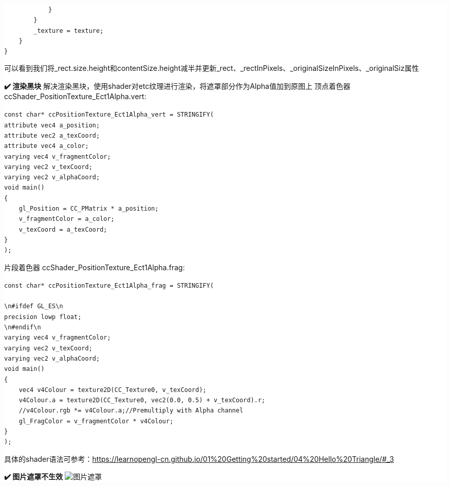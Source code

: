 ```
            }
        }
        _texture = texture;
    }
}
```
 可以看到我们将_rect.size.height和contentSize.height减半并更新_rect、_rectInPixels、_originalSizeInPixels、_originalSiz属性

**✔️ 渲染黑块**
解决渲染黑块，使用shader对etc纹理进行渲染，将遮罩部分作为Alpha值加到原图上
顶点着色器 ccShader_PositionTexture_Ect1Alpha.vert:
```
const char* ccPositionTexture_Ect1Alpha_vert = STRINGIFY(
attribute vec4 a_position;
attribute vec2 a_texCoord;
attribute vec4 a_color;
varying vec4 v_fragmentColor;
varying vec2 v_texCoord;
varying vec2 v_alphaCoord;
void main()
{
    gl_Position = CC_PMatrix * a_position;
    v_fragmentColor = a_color;
    v_texCoord = a_texCoord;
}
);
```
片段着色器 ccShader_PositionTexture_Ect1Alpha.frag:
```
const char* ccPositionTexture_Ect1Alpha_frag = STRINGIFY(

\n#ifdef GL_ES\n
precision lowp float;
\n#endif\n
varying vec4 v_fragmentColor;
varying vec2 v_texCoord;
varying vec2 v_alphaCoord;
void main()
{
    vec4 v4Colour = texture2D(CC_Texture0, v_texCoord);
    v4Colour.a = texture2D(CC_Texture0, vec2(0.0, 0.5) + v_texCoord).r;
    //v4Colour.rgb *= v4Colour.a;//Premultiply with Alpha channel
    gl_FragColor = v_fragmentColor * v4Colour;
}
);
```
 具体的shader语法可参考：https://learnopengl-cn.github.io/01%20Getting%20started/04%20Hello%20Triangle/#_3

**✔️ 图片遮罩不生效**
![图片遮罩](/images/cocos-creator-support-etc1-alpha/mask.png)

